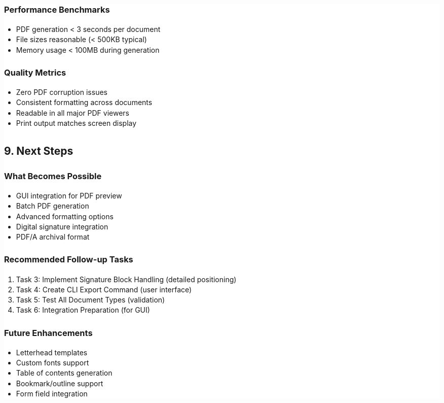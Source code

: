 ### Performance Benchmarks
- PDF generation < 3 seconds per document
- File sizes reasonable (< 500KB typical)
- Memory usage < 100MB during generation

### Quality Metrics
- Zero PDF corruption issues
- Consistent formatting across documents
- Readable in all major PDF viewers
- Print output matches screen display

## 9. Next Steps

### What Becomes Possible
- GUI integration for PDF preview
- Batch PDF generation
- Advanced formatting options
- Digital signature integration
- PDF/A archival format

### Recommended Follow-up Tasks
1. Task 3: Implement Signature Block Handling (detailed positioning)
2. Task 4: Create CLI Export Command (user interface)
3. Task 5: Test All Document Types (validation)
4. Task 6: Integration Preparation (for GUI)

### Future Enhancements
- Letterhead templates
- Custom fonts support
- Table of contents generation
- Bookmark/outline support
- Form field integration 